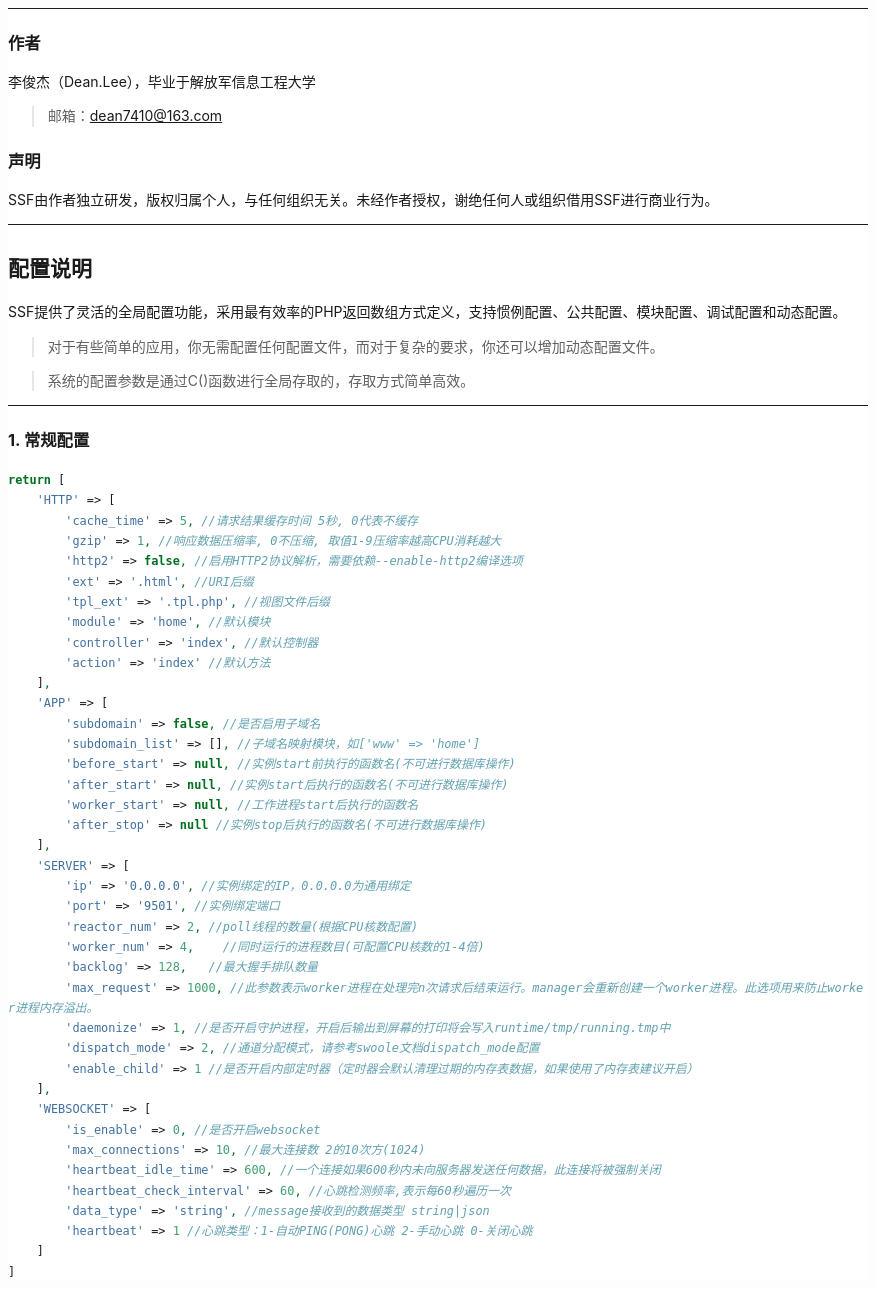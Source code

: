 ----------
### 作者
李俊杰（Dean.Lee），毕业于解放军信息工程大学
> 邮箱：dean7410@163.com

### 声明
SSF由作者独立研发，版权归属个人，与任何组织无关。未经作者授权，谢绝任何人或组织借用SSF进行商业行为。

----------
## 配置说明
SSF提供了灵活的全局配置功能，采用最有效率的PHP返回数组方式定义，支持惯例配置、公共配置、模块配置、调试配置和动态配置。

> 对于有些简单的应用，你无需配置任何配置文件，而对于复杂的要求，你还可以增加动态配置文件。

> 系统的配置参数是通过C()函数进行全局存取的，存取方式简单高效。

***
### 1. 常规配置
```php
return [
    'HTTP' => [
        'cache_time' => 5, //请求结果缓存时间 5秒, 0代表不缓存
        'gzip' => 1, //响应数据压缩率, 0不压缩, 取值1-9压缩率越高CPU消耗越大
        'http2' => false, //启用HTTP2协议解析，需要依赖--enable-http2编译选项
        'ext' => '.html', //URI后缀
        'tpl_ext' => '.tpl.php', //视图文件后缀
        'module' => 'home', //默认模块
        'controller' => 'index', //默认控制器
        'action' => 'index' //默认方法
    ],
    'APP' => [
        'subdomain' => false, //是否启用子域名
        'subdomain_list' => [], //子域名映射模块，如['www' => 'home']
        'before_start' => null, //实例start前执行的函数名(不可进行数据库操作)
        'after_start' => null, //实例start后执行的函数名(不可进行数据库操作)
        'worker_start' => null, //工作进程start后执行的函数名
        'after_stop' => null //实例stop后执行的函数名(不可进行数据库操作)
    ],
    'SERVER' => [
        'ip' => '0.0.0.0', //实例绑定的IP，0.0.0.0为通用绑定
        'port' => '9501', //实例绑定端口
        'reactor_num' => 2, //poll线程的数量(根据CPU核数配置)
        'worker_num' => 4,    //同时运行的进程数目(可配置CPU核数的1-4倍)
        'backlog' => 128,   //最大握手排队数量
        'max_request' => 1000, //此参数表示worker进程在处理完n次请求后结束运行。manager会重新创建一个worker进程。此选项用来防止worker进程内存溢出。
        'daemonize' => 1, //是否开启守护进程，开启后输出到屏幕的打印将会写入runtime/tmp/running.tmp中
        'dispatch_mode' => 2, //通道分配模式，请参考swoole文档dispatch_mode配置
        'enable_child' => 1 //是否开启内部定时器（定时器会默认清理过期的内存表数据，如果使用了内存表建议开启）
    ],
    'WEBSOCKET' => [
        'is_enable' => 0, //是否开启websocket
        'max_connections' => 10, //最大连接数 2的10次方(1024)
        'heartbeat_idle_time' => 600, //一个连接如果600秒内未向服务器发送任何数据，此连接将被强制关闭
        'heartbeat_check_interval' => 60, //心跳检测频率,表示每60秒遍历一次
        'data_type' => 'string', //message接收到的数据类型 string|json
        'heartbeat' => 1 //心跳类型：1-自动PING(PONG)心跳 2-手动心跳 0-关闭心跳
    ]
]
```
